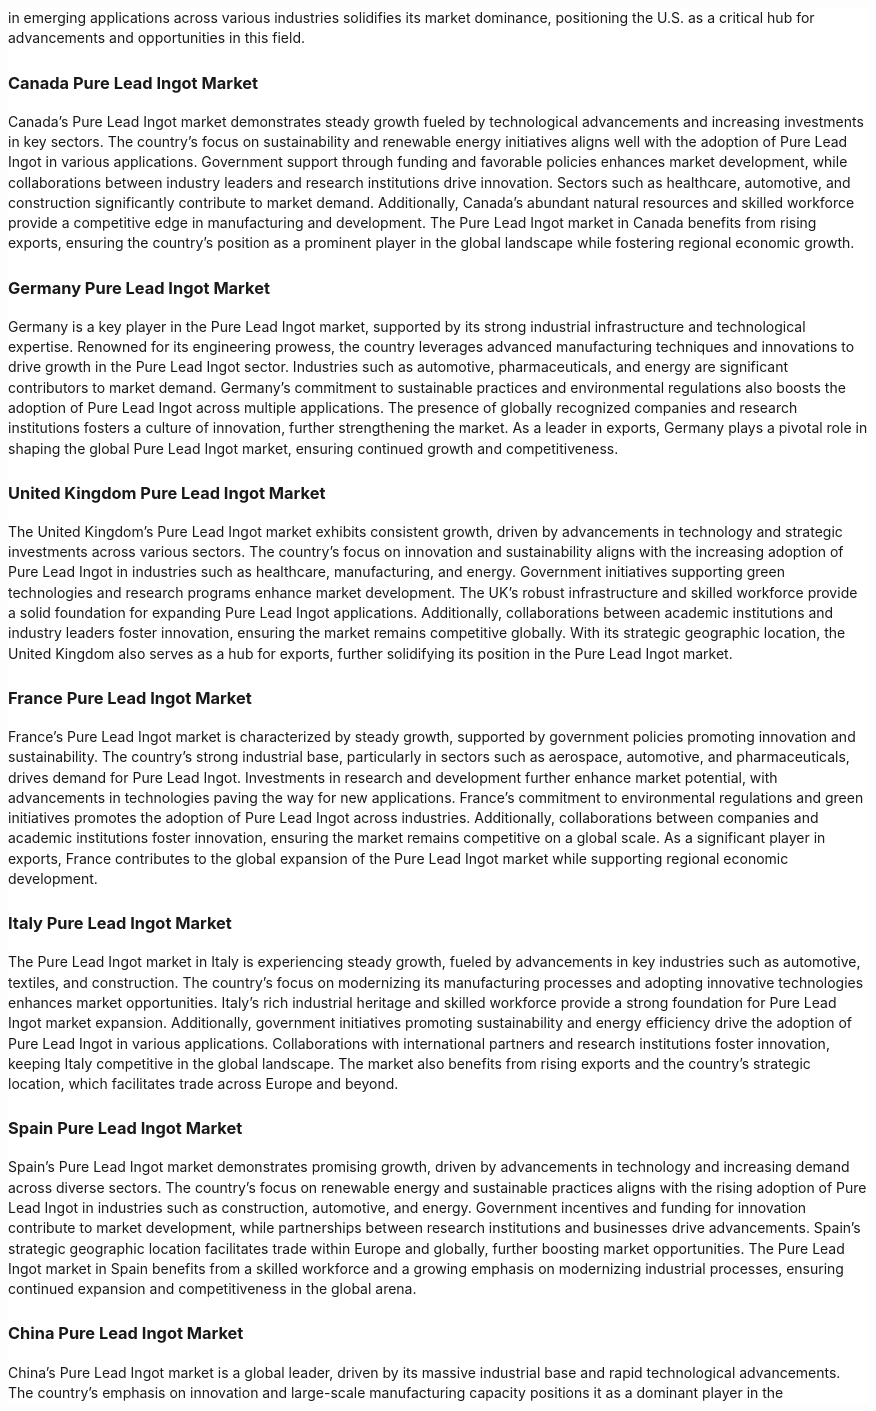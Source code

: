 in emerging applications across various industries solidifies its market dominance, positioning the U.S. as a critical hub for advancements and opportunities in this field.</p><h3>Canada Pure Lead Ingot Market</h3><p>Canada&rsquo;s Pure Lead Ingot market demonstrates steady growth fueled by technological advancements and increasing investments in key sectors. The country&rsquo;s focus on sustainability and renewable energy initiatives aligns well with the adoption of Pure Lead Ingot in various applications. Government support through funding and favorable policies enhances market development, while collaborations between industry leaders and research institutions drive innovation. Sectors such as healthcare, automotive, and construction significantly contribute to market demand. Additionally, Canada&rsquo;s abundant natural resources and skilled workforce provide a competitive edge in manufacturing and development. The Pure Lead Ingot market in Canada benefits from rising exports, ensuring the country&rsquo;s position as a prominent player in the global landscape while fostering regional economic growth.</p><h3>Germany Pure Lead Ingot Market</h3><p>Germany is a key player in the Pure Lead Ingot market, supported by its strong industrial infrastructure and technological expertise. Renowned for its engineering prowess, the country leverages advanced manufacturing techniques and innovations to drive growth in the Pure Lead Ingot sector. Industries such as automotive, pharmaceuticals, and energy are significant contributors to market demand. Germany&rsquo;s commitment to sustainable practices and environmental regulations also boosts the adoption of Pure Lead Ingot across multiple applications. The presence of globally recognized companies and research institutions fosters a culture of innovation, further strengthening the market. As a leader in exports, Germany plays a pivotal role in shaping the global Pure Lead Ingot market, ensuring continued growth and competitiveness.</p><h3>United Kingdom Pure Lead Ingot Market</h3><p>The United Kingdom&rsquo;s Pure Lead Ingot market exhibits consistent growth, driven by advancements in technology and strategic investments across various sectors. The country&rsquo;s focus on innovation and sustainability aligns with the increasing adoption of Pure Lead Ingot in industries such as healthcare, manufacturing, and energy. Government initiatives supporting green technologies and research programs enhance market development. The UK&rsquo;s robust infrastructure and skilled workforce provide a solid foundation for expanding Pure Lead Ingot applications. Additionally, collaborations between academic institutions and industry leaders foster innovation, ensuring the market remains competitive globally. With its strategic geographic location, the United Kingdom also serves as a hub for exports, further solidifying its position in the Pure Lead Ingot market.</p><h3>France Pure Lead Ingot Market</h3><p>France&rsquo;s Pure Lead Ingot market is characterized by steady growth, supported by government policies promoting innovation and sustainability. The country&rsquo;s strong industrial base, particularly in sectors such as aerospace, automotive, and pharmaceuticals, drives demand for Pure Lead Ingot. Investments in research and development further enhance market potential, with advancements in technologies paving the way for new applications. France&rsquo;s commitment to environmental regulations and green initiatives promotes the adoption of Pure Lead Ingot across industries. Additionally, collaborations between companies and academic institutions foster innovation, ensuring the market remains competitive on a global scale. As a significant player in exports, France contributes to the global expansion of the Pure Lead Ingot market while supporting regional economic development.</p><h3>Italy Pure Lead Ingot Market</h3><p>The Pure Lead Ingot market in Italy is experiencing steady growth, fueled by advancements in key industries such as automotive, textiles, and construction. The country&rsquo;s focus on modernizing its manufacturing processes and adopting innovative technologies enhances market opportunities. Italy&rsquo;s rich industrial heritage and skilled workforce provide a strong foundation for Pure Lead Ingot market expansion. Additionally, government initiatives promoting sustainability and energy efficiency drive the adoption of Pure Lead Ingot in various applications. Collaborations with international partners and research institutions foster innovation, keeping Italy competitive in the global landscape. The market also benefits from rising exports and the country&rsquo;s strategic location, which facilitates trade across Europe and beyond.</p><h3>Spain Pure Lead Ingot Market</h3><p>Spain&rsquo;s Pure Lead Ingot market demonstrates promising growth, driven by advancements in technology and increasing demand across diverse sectors. The country&rsquo;s focus on renewable energy and sustainable practices aligns with the rising adoption of Pure Lead Ingot in industries such as construction, automotive, and energy. Government incentives and funding for innovation contribute to market development, while partnerships between research institutions and businesses drive advancements. Spain&rsquo;s strategic geographic location facilitates trade within Europe and globally, further boosting market opportunities. The Pure Lead Ingot market in Spain benefits from a skilled workforce and a growing emphasis on modernizing industrial processes, ensuring continued expansion and competitiveness in the global arena.</p><h3>China Pure Lead Ingot Market</h3><p>China&rsquo;s Pure Lead Ingot market is a global leader, driven by its massive industrial base and rapid technological advancements. The country&rsquo;s emphasis on innovation and large-scale manufacturing capacity positions it as a dominant player in the
